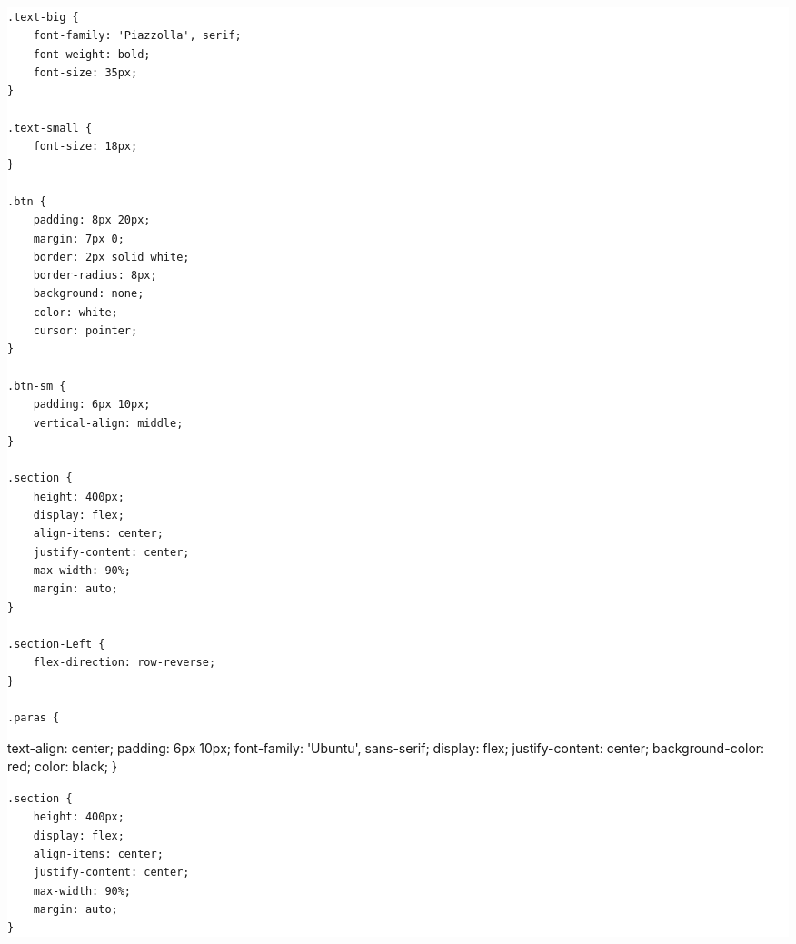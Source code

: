 	.text-big {
		font-family: 'Piazzolla', serif;
		font-weight: bold;
		font-size: 35px;
	}

	.text-small {
		font-size: 18px;
	}

	.btn {
		padding: 8px 20px;
		margin: 7px 0;
		border: 2px solid white;
		border-radius: 8px;
		background: none;
		color: white;
		cursor: pointer;
	}

	.btn-sm {
		padding: 6px 10px;
		vertical-align: middle;
	}

	.section {
		height: 400px;
		display: flex;
		align-items: center;
		justify-content: center;
		max-width: 90%;
		margin: auto;
	}

	.section-Left {
		flex-direction: row-reverse;
	}

	.paras {
		
text-align: center;
		padding: 6px 10px;
		font-family: 'Ubuntu', sans-serif;
		display: flex;
		justify-content: center;
background-color: red;
		color: black;
	}

	.section {
		height: 400px;
		display: flex;
		align-items: center;
		justify-content: center;
		max-width: 90%;
		margin: auto;
	}
